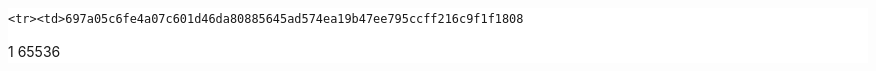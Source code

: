 	<tr><td>697a05c6fe4a07c601d46da80885645ad574ea19b47ee795ccff216c9f1f1808
</td><td>1 65536
</td></tr>